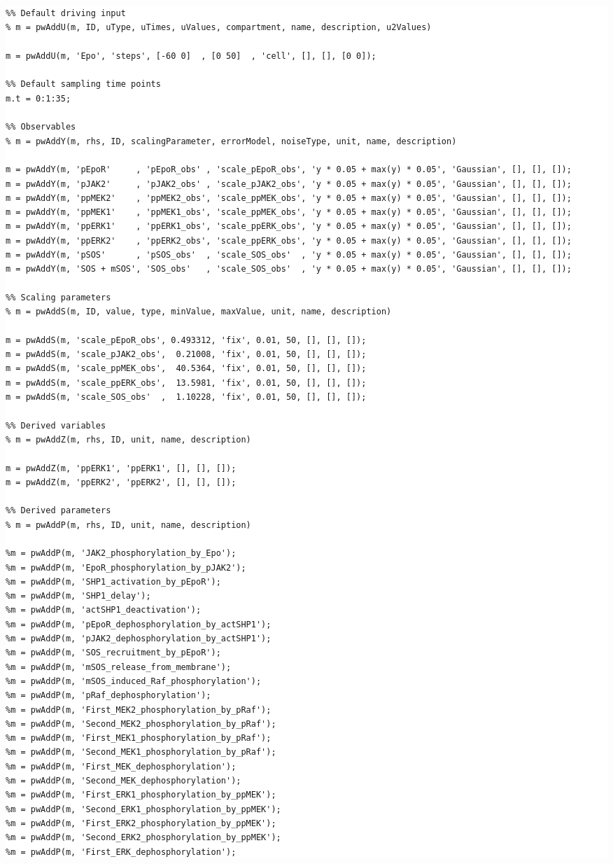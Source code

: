     %% Default driving input
    % m = pwAddU(m, ID, uType, uTimes, uValues, compartment, name, description, u2Values)
    
    m = pwAddU(m, 'Epo', 'steps', [-60 0]  , [0 50]  , 'cell', [], [], [0 0]);
    
    %% Default sampling time points
    m.t = 0:1:35;
    
    %% Observables
    % m = pwAddY(m, rhs, ID, scalingParameter, errorModel, noiseType, unit, name, description)
    
    m = pwAddY(m, 'pEpoR'     , 'pEpoR_obs' , 'scale_pEpoR_obs', 'y * 0.05 + max(y) * 0.05', 'Gaussian', [], [], []);
    m = pwAddY(m, 'pJAK2'     , 'pJAK2_obs' , 'scale_pJAK2_obs', 'y * 0.05 + max(y) * 0.05', 'Gaussian', [], [], []);
    m = pwAddY(m, 'ppMEK2'    , 'ppMEK2_obs', 'scale_ppMEK_obs', 'y * 0.05 + max(y) * 0.05', 'Gaussian', [], [], []);
    m = pwAddY(m, 'ppMEK1'    , 'ppMEK1_obs', 'scale_ppMEK_obs', 'y * 0.05 + max(y) * 0.05', 'Gaussian', [], [], []);
    m = pwAddY(m, 'ppERK1'    , 'ppERK1_obs', 'scale_ppERK_obs', 'y * 0.05 + max(y) * 0.05', 'Gaussian', [], [], []);
    m = pwAddY(m, 'ppERK2'    , 'ppERK2_obs', 'scale_ppERK_obs', 'y * 0.05 + max(y) * 0.05', 'Gaussian', [], [], []);
    m = pwAddY(m, 'pSOS'      , 'pSOS_obs'  , 'scale_SOS_obs'  , 'y * 0.05 + max(y) * 0.05', 'Gaussian', [], [], []);
    m = pwAddY(m, 'SOS + mSOS', 'SOS_obs'   , 'scale_SOS_obs'  , 'y * 0.05 + max(y) * 0.05', 'Gaussian', [], [], []);
    
    %% Scaling parameters
    % m = pwAddS(m, ID, value, type, minValue, maxValue, unit, name, description)
    
    m = pwAddS(m, 'scale_pEpoR_obs', 0.493312, 'fix', 0.01, 50, [], [], []);
    m = pwAddS(m, 'scale_pJAK2_obs',  0.21008, 'fix', 0.01, 50, [], [], []);
    m = pwAddS(m, 'scale_ppMEK_obs',  40.5364, 'fix', 0.01, 50, [], [], []);
    m = pwAddS(m, 'scale_ppERK_obs',  13.5981, 'fix', 0.01, 50, [], [], []);
    m = pwAddS(m, 'scale_SOS_obs'  ,  1.10228, 'fix', 0.01, 50, [], [], []);
    
    %% Derived variables
    % m = pwAddZ(m, rhs, ID, unit, name, description)
    
    m = pwAddZ(m, 'ppERK1', 'ppERK1', [], [], []);
    m = pwAddZ(m, 'ppERK2', 'ppERK2', [], [], []);
    
    %% Derived parameters
    % m = pwAddP(m, rhs, ID, unit, name, description)
    
    %m = pwAddP(m, 'JAK2_phosphorylation_by_Epo');
    %m = pwAddP(m, 'EpoR_phosphorylation_by_pJAK2');
    %m = pwAddP(m, 'SHP1_activation_by_pEpoR');
    %m = pwAddP(m, 'SHP1_delay');
    %m = pwAddP(m, 'actSHP1_deactivation');
    %m = pwAddP(m, 'pEpoR_dephosphorylation_by_actSHP1');
    %m = pwAddP(m, 'pJAK2_dephosphorylation_by_actSHP1');
    %m = pwAddP(m, 'SOS_recruitment_by_pEpoR');
    %m = pwAddP(m, 'mSOS_release_from_membrane');
    %m = pwAddP(m, 'mSOS_induced_Raf_phosphorylation');
    %m = pwAddP(m, 'pRaf_dephosphorylation');
    %m = pwAddP(m, 'First_MEK2_phosphorylation_by_pRaf');
    %m = pwAddP(m, 'Second_MEK2_phosphorylation_by_pRaf');
    %m = pwAddP(m, 'First_MEK1_phosphorylation_by_pRaf');
    %m = pwAddP(m, 'Second_MEK1_phosphorylation_by_pRaf');
    %m = pwAddP(m, 'First_MEK_dephosphorylation');
    %m = pwAddP(m, 'Second_MEK_dephosphorylation');
    %m = pwAddP(m, 'First_ERK1_phosphorylation_by_ppMEK');
    %m = pwAddP(m, 'Second_ERK1_phosphorylation_by_ppMEK');
    %m = pwAddP(m, 'First_ERK2_phosphorylation_by_ppMEK');
    %m = pwAddP(m, 'Second_ERK2_phosphorylation_by_ppMEK');
    %m = pwAddP(m, 'First_ERK_dephosphorylation');